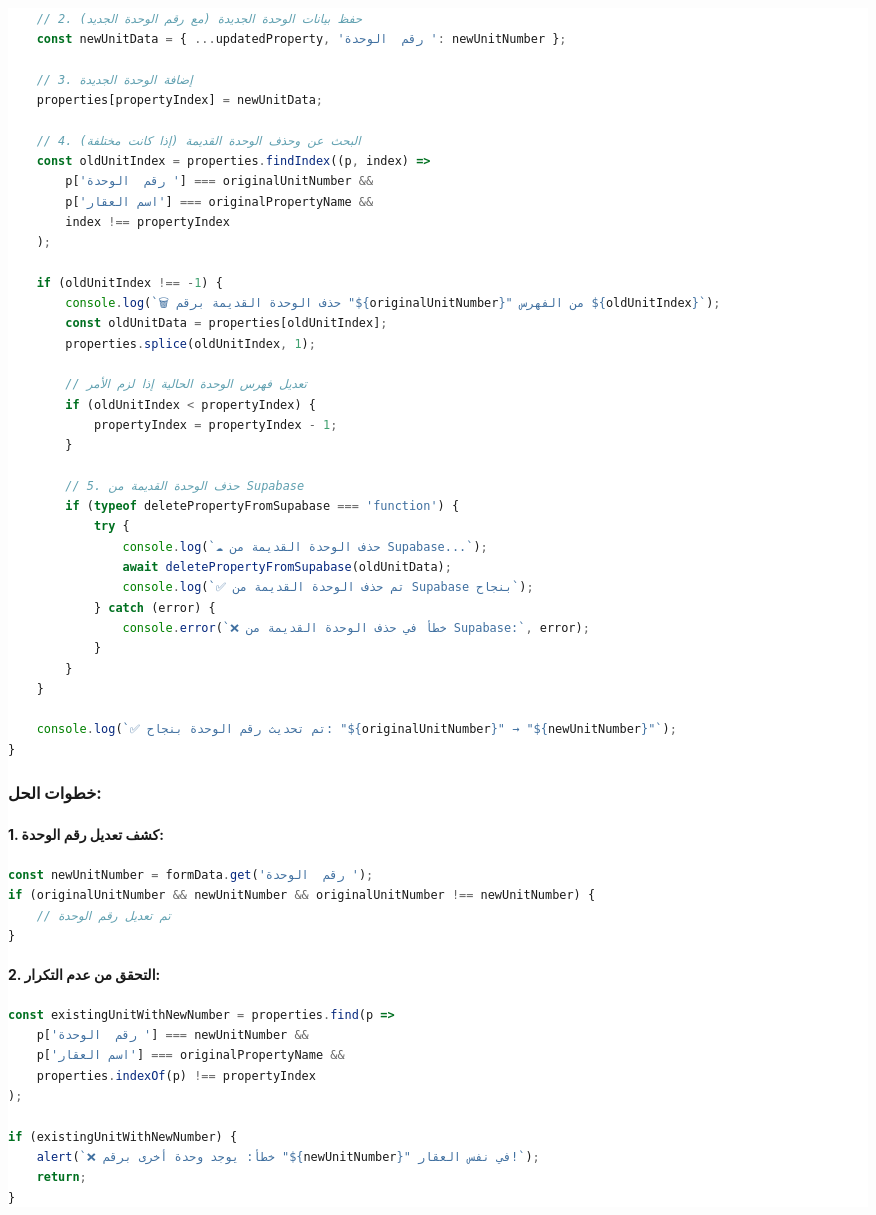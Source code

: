 ```javascript
    // 2. حفظ بيانات الوحدة الجديدة (مع رقم الوحدة الجديد)
    const newUnitData = { ...updatedProperty, 'رقم  الوحدة ': newUnitNumber };
    
    // 3. إضافة الوحدة الجديدة
    properties[propertyIndex] = newUnitData;
    
    // 4. البحث عن وحذف الوحدة القديمة (إذا كانت مختلفة)
    const oldUnitIndex = properties.findIndex((p, index) => 
        p['رقم  الوحدة '] === originalUnitNumber && 
        p['اسم العقار'] === originalPropertyName &&
        index !== propertyIndex
    );
    
    if (oldUnitIndex !== -1) {
        console.log(`🗑️ حذف الوحدة القديمة برقم "${originalUnitNumber}" من الفهرس ${oldUnitIndex}`);
        const oldUnitData = properties[oldUnitIndex];
        properties.splice(oldUnitIndex, 1);
        
        // تعديل فهرس الوحدة الحالية إذا لزم الأمر
        if (oldUnitIndex < propertyIndex) {
            propertyIndex = propertyIndex - 1;
        }
        
        // 5. حذف الوحدة القديمة من Supabase
        if (typeof deletePropertyFromSupabase === 'function') {
            try {
                console.log(`☁️ حذف الوحدة القديمة من Supabase...`);
                await deletePropertyFromSupabase(oldUnitData);
                console.log(`✅ تم حذف الوحدة القديمة من Supabase بنجاح`);
            } catch (error) {
                console.error(`❌ خطأ في حذف الوحدة القديمة من Supabase:`, error);
            }
        }
    }
    
    console.log(`✅ تم تحديث رقم الوحدة بنجاح: "${originalUnitNumber}" → "${newUnitNumber}"`);
}
```

### **خطوات الحل:**

#### **1. كشف تعديل رقم الوحدة:**
```javascript
const newUnitNumber = formData.get('رقم  الوحدة ');
if (originalUnitNumber && newUnitNumber && originalUnitNumber !== newUnitNumber) {
    // تم تعديل رقم الوحدة
}
```

#### **2. التحقق من عدم التكرار:**
```javascript
const existingUnitWithNewNumber = properties.find(p => 
    p['رقم  الوحدة '] === newUnitNumber && 
    p['اسم العقار'] === originalPropertyName &&
    properties.indexOf(p) !== propertyIndex
);

if (existingUnitWithNewNumber) {
    alert(`❌ خطأ: يوجد وحدة أخرى برقم "${newUnitNumber}" في نفس العقار!`);
    return;
}
```
